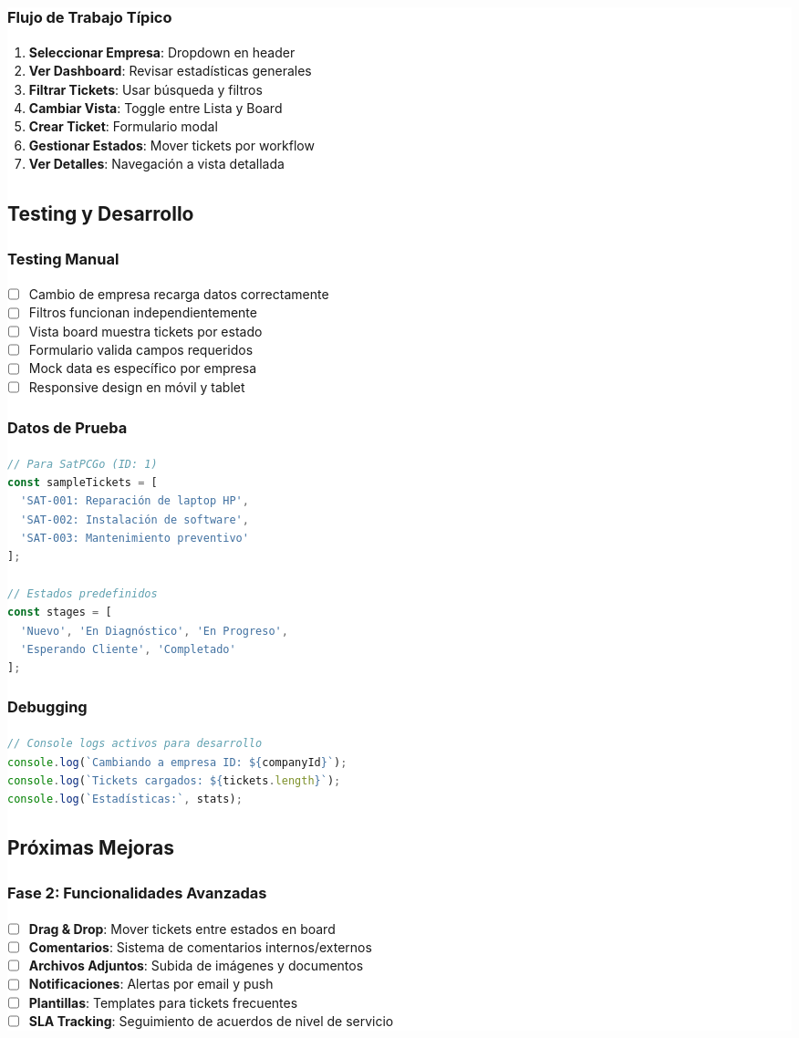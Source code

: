 ### Flujo de Trabajo Típico
1. **Seleccionar Empresa**: Dropdown en header
2. **Ver Dashboard**: Revisar estadísticas generales
3. **Filtrar Tickets**: Usar búsqueda y filtros
4. **Cambiar Vista**: Toggle entre Lista y Board
5. **Crear Ticket**: Formulario modal
6. **Gestionar Estados**: Mover tickets por workflow
7. **Ver Detalles**: Navegación a vista detallada

## Testing y Desarrollo

### Testing Manual
- [ ] Cambio de empresa recarga datos correctamente
- [ ] Filtros funcionan independientemente
- [ ] Vista board muestra tickets por estado
- [ ] Formulario valida campos requeridos
- [ ] Mock data es específico por empresa
- [ ] Responsive design en móvil y tablet

### Datos de Prueba
```javascript
// Para SatPCGo (ID: 1)
const sampleTickets = [
  'SAT-001: Reparación de laptop HP',
  'SAT-002: Instalación de software',
  'SAT-003: Mantenimiento preventivo'
];

// Estados predefinidos
const stages = [
  'Nuevo', 'En Diagnóstico', 'En Progreso', 
  'Esperando Cliente', 'Completado'
];
```

### Debugging
```typescript
// Console logs activos para desarrollo
console.log(`Cambiando a empresa ID: ${companyId}`);
console.log(`Tickets cargados: ${tickets.length}`);
console.log(`Estadísticas:`, stats);
```

## Próximas Mejoras

### Fase 2: Funcionalidades Avanzadas
- [ ] **Drag & Drop**: Mover tickets entre estados en board
- [ ] **Comentarios**: Sistema de comentarios internos/externos
- [ ] **Archivos Adjuntos**: Subida de imágenes y documentos
- [ ] **Notificaciones**: Alertas por email y push
- [ ] **Plantillas**: Templates para tickets frecuentes
- [ ] **SLA Tracking**: Seguimiento de acuerdos de nivel de servicio
